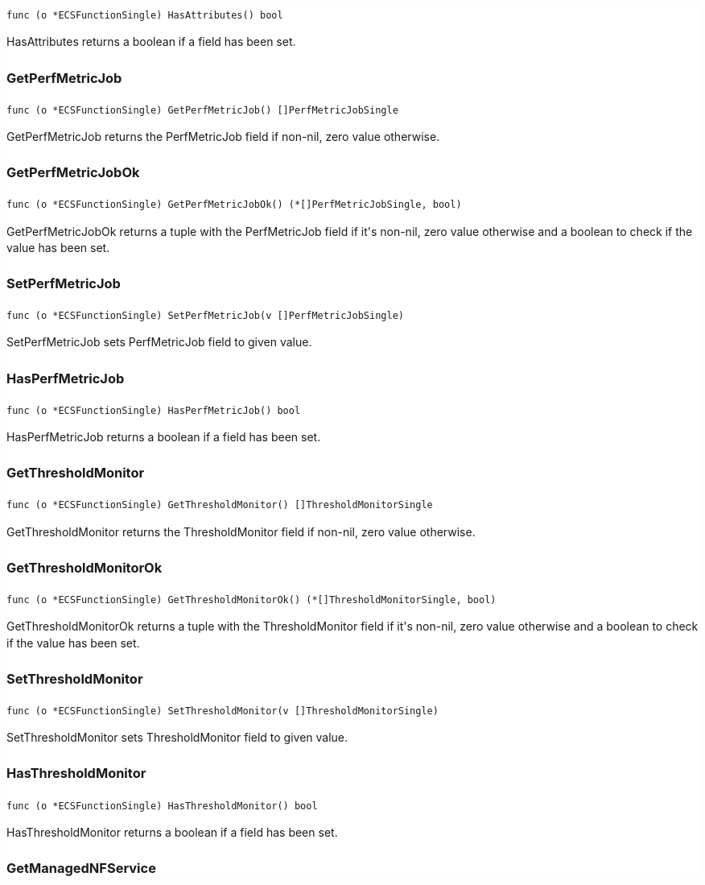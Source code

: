 `func (o *ECSFunctionSingle) HasAttributes() bool`

HasAttributes returns a boolean if a field has been set.

### GetPerfMetricJob

`func (o *ECSFunctionSingle) GetPerfMetricJob() []PerfMetricJobSingle`

GetPerfMetricJob returns the PerfMetricJob field if non-nil, zero value otherwise.

### GetPerfMetricJobOk

`func (o *ECSFunctionSingle) GetPerfMetricJobOk() (*[]PerfMetricJobSingle, bool)`

GetPerfMetricJobOk returns a tuple with the PerfMetricJob field if it's non-nil, zero value otherwise
and a boolean to check if the value has been set.

### SetPerfMetricJob

`func (o *ECSFunctionSingle) SetPerfMetricJob(v []PerfMetricJobSingle)`

SetPerfMetricJob sets PerfMetricJob field to given value.

### HasPerfMetricJob

`func (o *ECSFunctionSingle) HasPerfMetricJob() bool`

HasPerfMetricJob returns a boolean if a field has been set.

### GetThresholdMonitor

`func (o *ECSFunctionSingle) GetThresholdMonitor() []ThresholdMonitorSingle`

GetThresholdMonitor returns the ThresholdMonitor field if non-nil, zero value otherwise.

### GetThresholdMonitorOk

`func (o *ECSFunctionSingle) GetThresholdMonitorOk() (*[]ThresholdMonitorSingle, bool)`

GetThresholdMonitorOk returns a tuple with the ThresholdMonitor field if it's non-nil, zero value otherwise
and a boolean to check if the value has been set.

### SetThresholdMonitor

`func (o *ECSFunctionSingle) SetThresholdMonitor(v []ThresholdMonitorSingle)`

SetThresholdMonitor sets ThresholdMonitor field to given value.

### HasThresholdMonitor

`func (o *ECSFunctionSingle) HasThresholdMonitor() bool`

HasThresholdMonitor returns a boolean if a field has been set.

### GetManagedNFService
